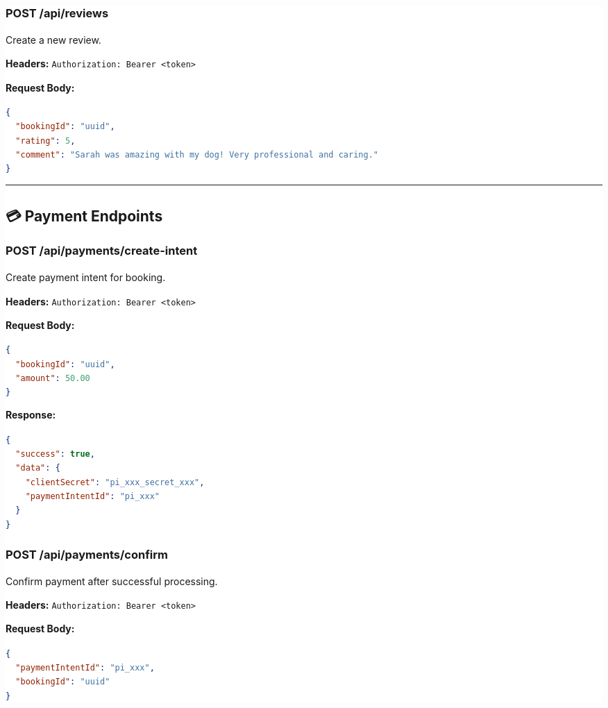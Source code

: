 
### **POST /api/reviews**
Create a new review.

**Headers:** `Authorization: Bearer <token>`

**Request Body:**
```json
{
  "bookingId": "uuid",
  "rating": 5,
  "comment": "Sarah was amazing with my dog! Very professional and caring."
}
```

---

## 💳 Payment Endpoints

### **POST /api/payments/create-intent**
Create payment intent for booking.

**Headers:** `Authorization: Bearer <token>`

**Request Body:**
```json
{
  "bookingId": "uuid",
  "amount": 50.00
}
```

**Response:**
```json
{
  "success": true,
  "data": {
    "clientSecret": "pi_xxx_secret_xxx",
    "paymentIntentId": "pi_xxx"
  }
}
```

### **POST /api/payments/confirm**
Confirm payment after successful processing.

**Headers:** `Authorization: Bearer <token>`

**Request Body:**
```json
{
  "paymentIntentId": "pi_xxx",
  "bookingId": "uuid"
}
```
